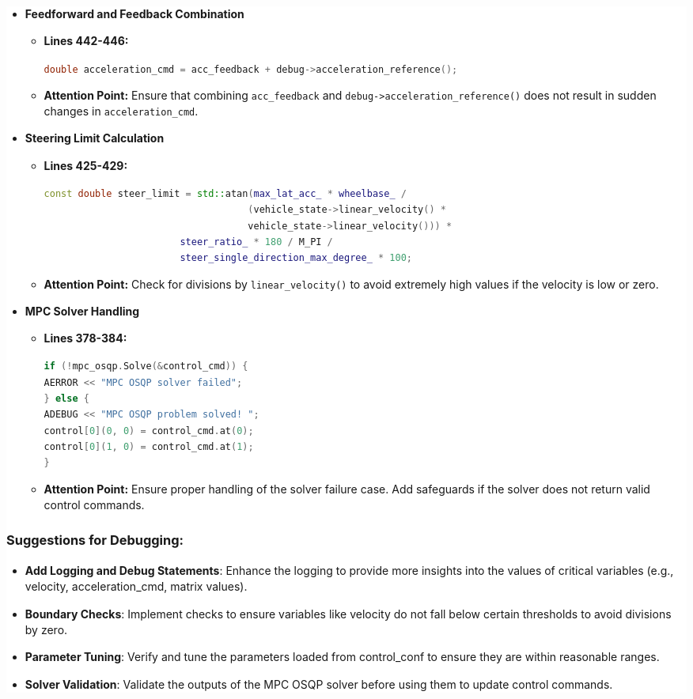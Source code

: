 

- **Feedforward and Feedback Combination**
  - **Lines 442-446:**
    ```cpp
    double acceleration_cmd = acc_feedback + debug->acceleration_reference();
    ```
  - **Attention Point:** Ensure that combining `acc_feedback` and `debug->acceleration_reference()` does not result in sudden changes in `acceleration_cmd`.



- **Steering Limit Calculation**
  - **Lines 425-429:**
    ```cpp
    const double steer_limit = std::atan(max_lat_acc_ * wheelbase_ /
                                        (vehicle_state->linear_velocity() *
                                        vehicle_state->linear_velocity())) *
                            steer_ratio_ * 180 / M_PI /
                            steer_single_direction_max_degree_ * 100;
    ```
  - **Attention Point:** Check for divisions by `linear_velocity()` to avoid extremely high values if the velocity is low or zero.



- **MPC Solver Handling**
  - **Lines 378-384:**
    ```cpp
    if (!mpc_osqp.Solve(&control_cmd)) {
    AERROR << "MPC OSQP solver failed";
    } else {
    ADEBUG << "MPC OSQP problem solved! ";
    control[0](0, 0) = control_cmd.at(0);
    control[0](1, 0) = control_cmd.at(1);
    }
    ```
  - **Attention Point:** Ensure proper handling of the solver failure case. Add safeguards if the solver does not return valid control commands.



### Suggestions for Debugging:

- **Add Logging and Debug Statements**: 
  Enhance the logging to provide more insights into the values of critical variables (e.g., velocity, acceleration_cmd, matrix values).

- **Boundary Checks**: 
  Implement checks to ensure variables like velocity do not fall below certain thresholds to avoid divisions by zero.

- **Parameter Tuning**: 
  Verify and tune the parameters loaded from control_conf to ensure they are within reasonable ranges.

- **Solver Validation**: 
  Validate the outputs of the MPC OSQP solver before using them to update control commands.
